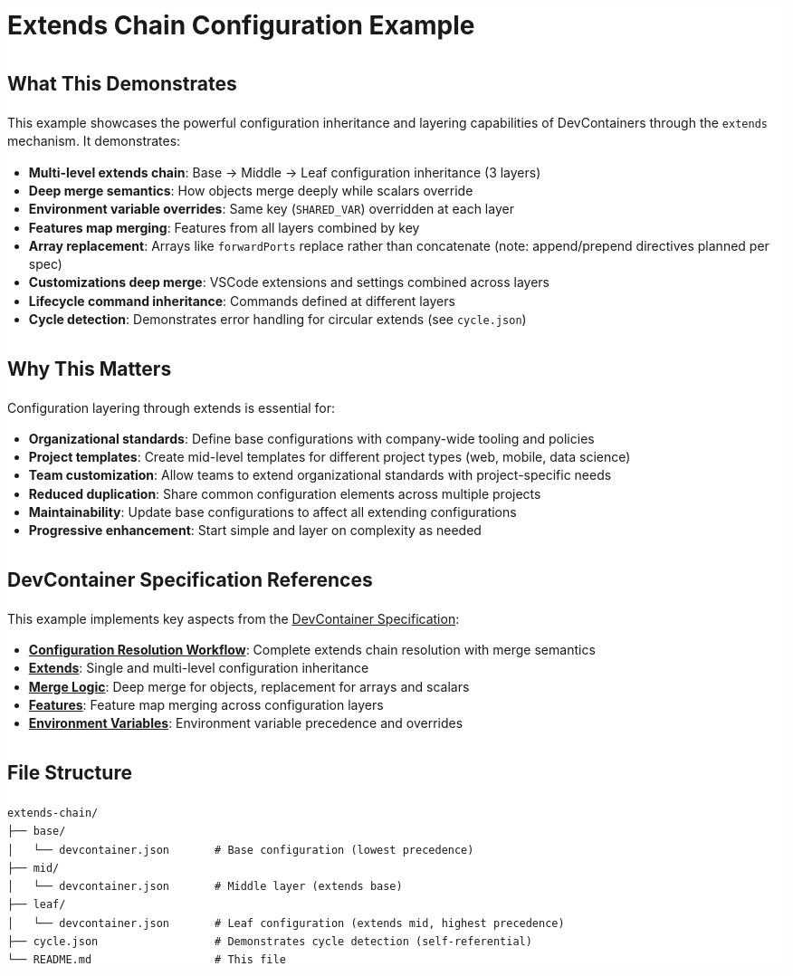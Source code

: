 # Extends Chain Configuration Example

## What This Demonstrates

This example showcases the powerful configuration inheritance and layering capabilities of DevContainers through the `extends` mechanism. It demonstrates:

- **Multi-level extends chain**: Base → Middle → Leaf configuration inheritance (3 layers)
- **Deep merge semantics**: How objects merge deeply while scalars override
- **Environment variable overrides**: Same key (`SHARED_VAR`) overridden at each layer
- **Features map merging**: Features from all layers combined by key
- **Array replacement**: Arrays like `forwardPorts` replace rather than concatenate (note: append/prepend directives planned per spec)
- **Customizations deep merge**: VSCode extensions and settings combined across layers
- **Lifecycle command inheritance**: Commands defined at different layers
- **Cycle detection**: Demonstrates error handling for circular extends (see `cycle.json`)

## Why This Matters

Configuration layering through extends is essential for:
- **Organizational standards**: Define base configurations with company-wide tooling and policies
- **Project templates**: Create mid-level templates for different project types (web, mobile, data science)
- **Team customization**: Allow teams to extend organizational standards with project-specific needs
- **Reduced duplication**: Share common configuration elements across multiple projects
- **Maintainability**: Update base configurations to affect all extending configurations
- **Progressive enhancement**: Start simple and layer on complexity as needed

## DevContainer Specification References

This example implements key aspects from the [DevContainer Specification](https://containers.dev/implementors/spec/):

- **[Configuration Resolution Workflow](https://containers.dev/implementors/spec/#extends)**: Complete extends chain resolution with merge semantics
- **[Extends](https://containers.dev/implementors/spec/#extends)**: Single and multi-level configuration inheritance
- **[Merge Logic](https://containers.dev/implementors/spec/#merge-logic)**: Deep merge for objects, replacement for arrays and scalars
- **[Features](https://containers.dev/implementors/spec/#features)**: Feature map merging across configuration layers
- **[Environment Variables](https://containers.dev/implementors/spec/#environment-variables)**: Environment variable precedence and overrides

## File Structure

```
extends-chain/
├── base/
│   └── devcontainer.json       # Base configuration (lowest precedence)
├── mid/
│   └── devcontainer.json       # Middle layer (extends base)
├── leaf/
│   └── devcontainer.json       # Leaf configuration (extends mid, highest precedence)
├── cycle.json                  # Demonstrates cycle detection (self-referential)
└── README.md                   # This file
```
